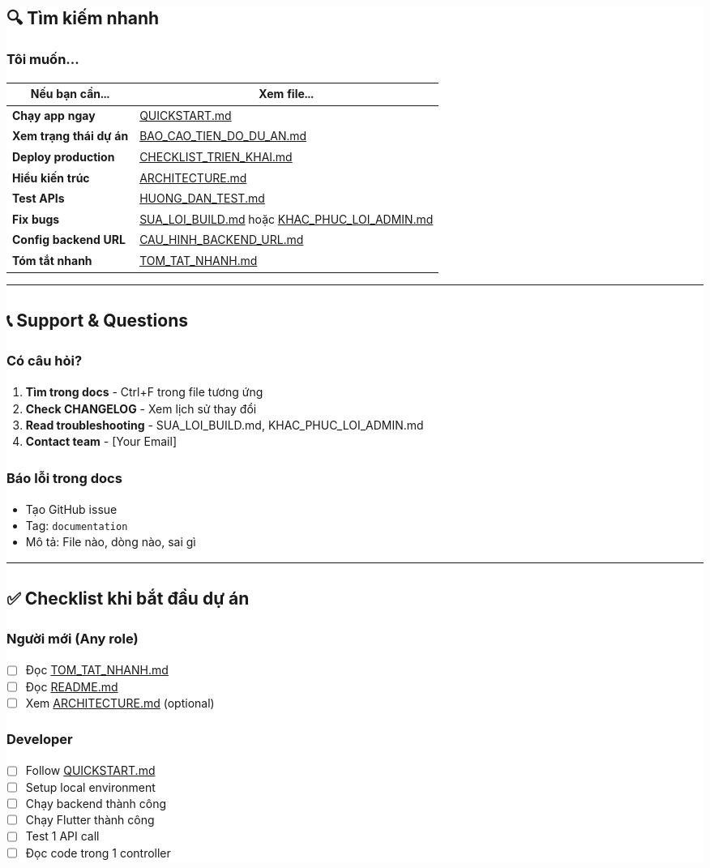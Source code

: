 
## 🔍 Tìm kiếm nhanh

### Tôi muốn...

| Nếu bạn cần... | Xem file... |
|----------------|-------------|
| **Chạy app ngay** | [QUICKSTART.md](./QUICKSTART.md) |
| **Xem trạng thái dự án** | [BAO_CAO_TIEN_DO_DU_AN.md](./BAO_CAO_TIEN_DO_DU_AN.md) |
| **Deploy production** | [CHECKLIST_TRIEN_KHAI.md](./CHECKLIST_TRIEN_KHAI.md) |
| **Hiểu kiến trúc** | [ARCHITECTURE.md](./ARCHITECTURE.md) |
| **Test APIs** | [HUONG_DAN_TEST.md](./UngDungDiemDanhNhanVien/HUONG_DAN_TEST.md) |
| **Fix bugs** | [SUA_LOI_BUILD.md](./ung_dung_diem_danh/SUA_LOI_BUILD.md) hoặc [KHAC_PHUC_LOI_ADMIN.md](./UngDungDiemDanhNhanVien/KHAC_PHUC_LOI_ADMIN.md) |
| **Config backend URL** | [CAU_HINH_BACKEND_URL.md](./ung_dung_diem_danh/CAU_HINH_BACKEND_URL.md) |
| **Tóm tắt nhanh** | [TOM_TAT_NHANH.md](./TOM_TAT_NHANH.md) |

---

## 📞 Support & Questions

### Có câu hỏi?
1. **Tìm trong docs** - Ctrl+F trong file tương ứng
2. **Check CHANGELOG** - Xem lịch sử thay đổi
3. **Read troubleshooting** - SUA_LOI_BUILD.md, KHAC_PHUC_LOI_ADMIN.md
4. **Contact team** - [Your Email]

### Báo lỗi trong docs
- Tạo GitHub issue
- Tag: `documentation`
- Mô tả: File nào, dòng nào, sai gì

---

## ✅ Checklist khi bắt đầu dự án

### Người mới (Any role)
- [ ] Đọc [TOM_TAT_NHANH.md](./TOM_TAT_NHANH.md)
- [ ] Đọc [README.md](./README.md)
- [ ] Xem [ARCHITECTURE.md](./ARCHITECTURE.md) (optional)

### Developer
- [ ] Follow [QUICKSTART.md](./QUICKSTART.md)
- [ ] Setup local environment
- [ ] Chạy backend thành công
- [ ] Chạy Flutter thành công
- [ ] Test 1 API call
- [ ] Đọc code trong 1 controller
